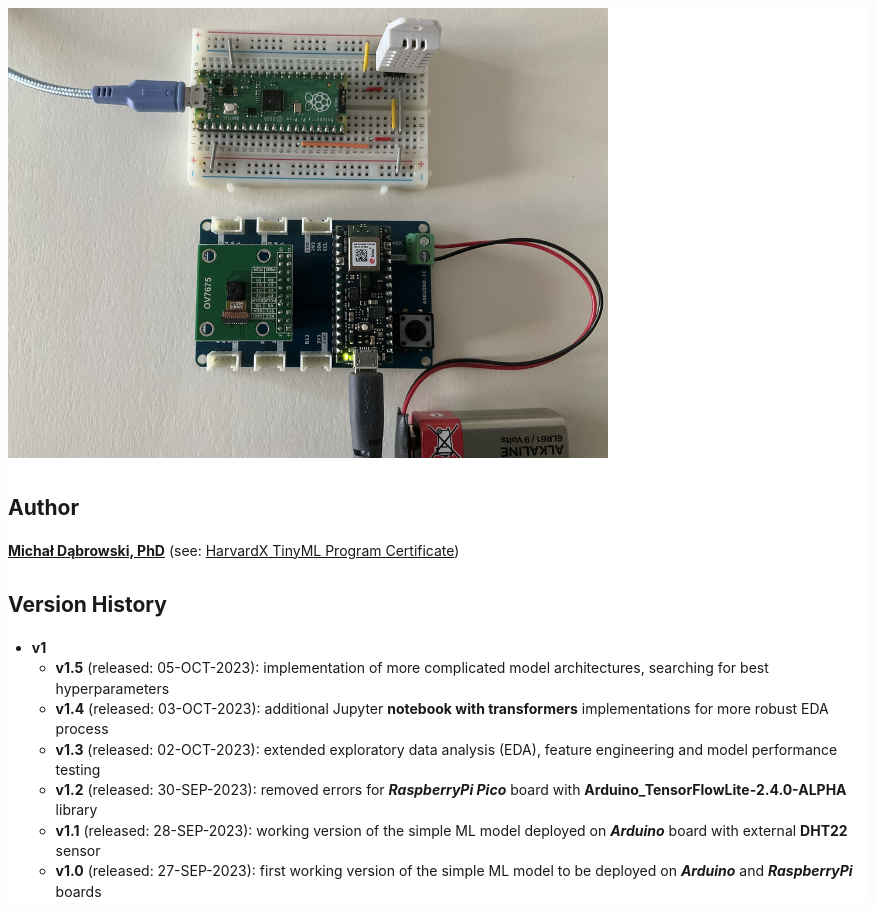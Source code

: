  <img src="./graphics/prototype_1.JPG" alt="Arduino_RaspberryPi_prototypes" width="600"/>
</p>

## Author

[**Michał Dąbrowski, PhD**](https://www.linkedin.com/in/mdabrowski-phd/) (see: [HarvardX TinyML Program Certificate](https://credentials.edx.org/credentials/1d5b06c62fab4a43acce960d7d841c16/))

## Version History

* __v1__
    * __v1.5__ (released: 05-OCT-2023): implementation of more complicated model architectures, searching for best hyperparameters 
    * __v1.4__ (released: 03-OCT-2023): additional Jupyter **notebook with transformers** implementations for more robust EDA process
    * __v1.3__ (released: 02-OCT-2023): extended exploratory data analysis (EDA), feature engineering and model performance testing
    * __v1.2__ (released: 30-SEP-2023): removed errors for ___RaspberryPi Pico___ board with __Arduino_TensorFlowLite-2.4.0-ALPHA__ library
    * __v1.1__ (released: 28-SEP-2023): working version of the simple ML model deployed on ___Arduino___ board with external __DHT22__ sensor
    * __v1.0__ (released: 27-SEP-2023): first working version of the simple ML model to be deployed on ___Arduino___ and ___RaspberryPi___ boards
